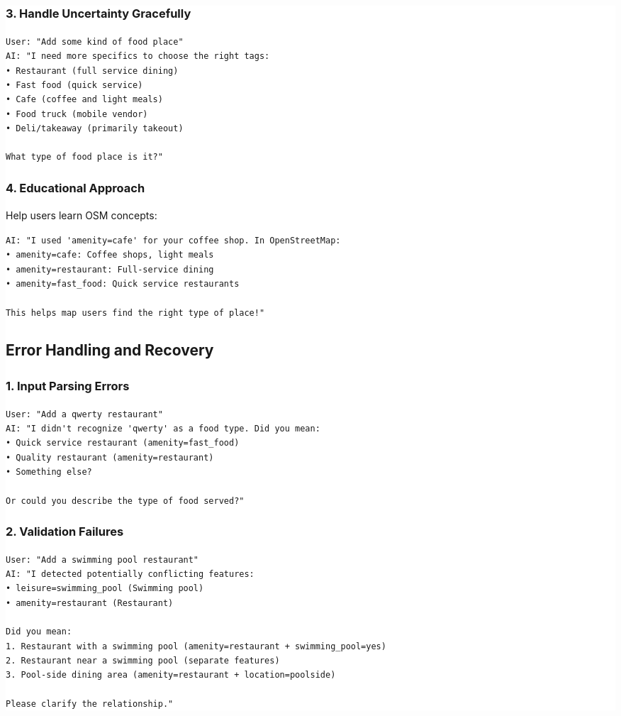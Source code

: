 ### 3. Handle Uncertainty Gracefully

```
User: "Add some kind of food place"
AI: "I need more specifics to choose the right tags:
• Restaurant (full service dining)
• Fast food (quick service)
• Cafe (coffee and light meals)
• Food truck (mobile vendor)
• Deli/takeaway (primarily takeout)

What type of food place is it?"
```

### 4. Educational Approach

Help users learn OSM concepts:

```
AI: "I used 'amenity=cafe' for your coffee shop. In OpenStreetMap:
• amenity=cafe: Coffee shops, light meals
• amenity=restaurant: Full-service dining
• amenity=fast_food: Quick service restaurants

This helps map users find the right type of place!"
```

## Error Handling and Recovery

### 1. Input Parsing Errors

```
User: "Add a qwerty restaurant"
AI: "I didn't recognize 'qwerty' as a food type. Did you mean:
• Quick service restaurant (amenity=fast_food)
• Quality restaurant (amenity=restaurant)
• Something else?

Or could you describe the type of food served?"
```

### 2. Validation Failures

```
User: "Add a swimming pool restaurant"
AI: "I detected potentially conflicting features:
• leisure=swimming_pool (Swimming pool)
• amenity=restaurant (Restaurant)

Did you mean:
1. Restaurant with a swimming pool (amenity=restaurant + swimming_pool=yes)
2. Restaurant near a swimming pool (separate features)
3. Pool-side dining area (amenity=restaurant + location=poolside)

Please clarify the relationship."
```
